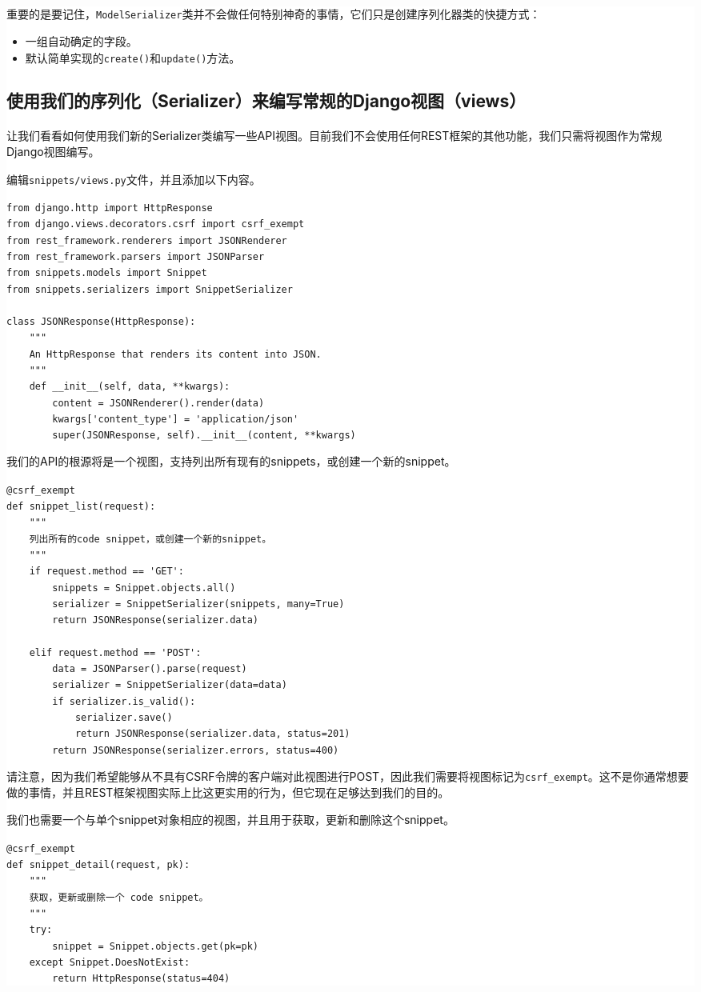 重要的是要记住，`ModelSerializer`类并不会做任何特别神奇的事情，它们只是创建序列化器类的快捷方式：

* 一组自动确定的字段。
* 默认简单实现的`create()`和`update()`方法。

## 使用我们的序列化（Serializer）来编写常规的Django视图（views）

让我们看看如何使用我们新的Serializer类编写一些API视图。目前我们不会使用任何REST框架的其他功能，我们只需将视图作为常规Django视图编写。

编辑`snippets/views.py`文件，并且添加以下内容。

    from django.http import HttpResponse
    from django.views.decorators.csrf import csrf_exempt
    from rest_framework.renderers import JSONRenderer
    from rest_framework.parsers import JSONParser
    from snippets.models import Snippet
    from snippets.serializers import SnippetSerializer

    class JSONResponse(HttpResponse):
        """
        An HttpResponse that renders its content into JSON.
        """
        def __init__(self, data, **kwargs):
            content = JSONRenderer().render(data)
            kwargs['content_type'] = 'application/json'
            super(JSONResponse, self).__init__(content, **kwargs)

我们的API的根源将是一个视图，支持列出所有现有的snippets，或创建一个新的snippet。

    @csrf_exempt
    def snippet_list(request):
        """
        列出所有的code snippet，或创建一个新的snippet。
        """
        if request.method == 'GET':
            snippets = Snippet.objects.all()
            serializer = SnippetSerializer(snippets, many=True)
            return JSONResponse(serializer.data)

        elif request.method == 'POST':
            data = JSONParser().parse(request)
            serializer = SnippetSerializer(data=data)
            if serializer.is_valid():
                serializer.save()
                return JSONResponse(serializer.data, status=201)
            return JSONResponse(serializer.errors, status=400)

请注意，因为我们希望能够从不具有CSRF令牌的客户端对此视图进行POST，因此我们需要将视图标记为`csrf_exempt`。这不是你通常想要做的事情，并且REST框架视图实际上比这更实用的行为，但它现在足够达到我们的目的。

我们也需要一个与单个snippet对象相应的视图，并且用于获取，更新和删除这个snippet。

    @csrf_exempt
    def snippet_detail(request, pk):
        """
        获取，更新或删除一个 code snippet。
        """
        try:
            snippet = Snippet.objects.get(pk=pk)
        except Snippet.DoesNotExist:
            return HttpResponse(status=404)


[quickstart]: quickstart_zh.md
[repo]: https://github.com/tomchristie/rest-framework-tutorial
[sandbox]: http://restframework.herokuapp.com/
[virtualenv]: http://www.virtualenv.org/en/latest/index.html
[tut-2]: 2-requests-and-responses_zh.md
[httpie]: https://github.com/jakubroztocil/httpie#installation
[curl]: http://curl.haxx.se